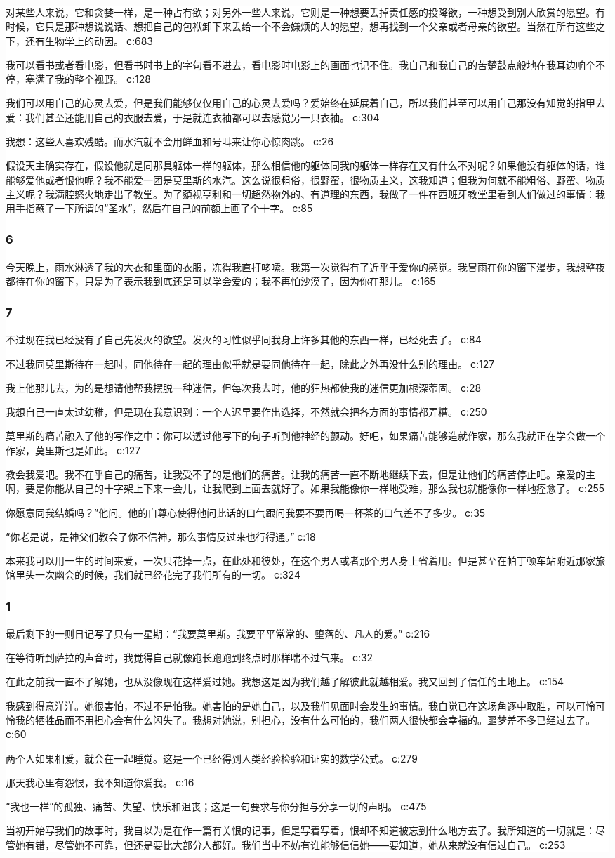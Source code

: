 对某些人来说，它和贪婪一样，是一种占有欲；对另外一些人来说，它则是一种想要丢掉责任感的投降欲，一种想受到别人欣赏的愿望。有时候，它只是那种想说说话、想把自己的包袱卸下来丢给一个不会嫌烦的人的愿望，想再找到一个父亲或者母亲的欲望。当然在所有这些之下，还有生物学上的动因。 c:683

我可以看书或者看电影，但看书时书上的字句看不进去，看电影时电影上的画面也记不住。我自己和我自己的苦楚鼓点般地在我耳边响个不停，塞满了我的整个视野。 c:128

我们可以用自己的心灵去爱，但是我们能够仅仅用自己的心灵去爱吗？爱始终在延展着自己，所以我们甚至可以用自己那没有知觉的指甲去爱：我们甚至还能用自己的衣服去爱，于是就连衣袖都可以去感觉另一只衣袖。 c:304

我想：这些人喜欢残酷。而水汽就不会用鲜血和号叫来让你心惊肉跳。 c:26

假设天主确实存在，假设他就是同那具躯体一样的躯体，那么相信他的躯体同我的躯体一样存在又有什么不对呢？如果他没有躯体的话，谁能够爱他或者恨他呢？我不能爱一团是莫里斯的水汽。这么说很粗俗，很野蛮，很物质主义，这我知道；但我为何就不能粗俗、野蛮、物质主义呢？我满腔怒火地走出了教堂。为了藐视亨利和一切超然物外的、有道理的东西，我做了一件在西班牙教堂里看到人们做过的事情：我用手指蘸了一下所谓的“圣水”，然后在自己的前额上画了个十字。 c:85

### 6

今天晚上，雨水淋透了我的大衣和里面的衣服，冻得我直打哆嗦。我第一次觉得有了近乎于爱你的感觉。我冒雨在你的窗下漫步，我想整夜都待在你的窗下，只是为了表示我到底还是可以学会爱的；我不再怕沙漠了，因为你在那儿。 c:165

### 7

不过现在我已经没有了自己先发火的欲望。发火的习性似乎同我身上许多其他的东西一样，已经死去了。 c:84

不过我同莫里斯待在一起时，同他待在一起的理由似乎就是要同他待在一起，除此之外再没什么别的理由。 c:127

我上他那儿去，为的是想请他帮我摆脱一种迷信，但每次我去时，他的狂热都使我的迷信更加根深蒂固。 c:28

我想自己一直太过幼稚，但是现在我意识到：一个人迟早要作出选择，不然就会把各方面的事情都弄糟。 c:250

莫里斯的痛苦融入了他的写作之中：你可以透过他写下的句子听到他神经的颤动。好吧，如果痛苦能够造就作家，那么我就正在学会做一个作家，莫里斯也是如此。 c:127

教会我爱吧。我不在乎自己的痛苦，让我受不了的是他们的痛苦。让我的痛苦一直不断地继续下去，但是让他们的痛苦停止吧。亲爱的主啊，要是你能从自己的十字架上下来一会儿，让我爬到上面去就好了。如果我能像你一样地受难，那么我也就能像你一样地痊愈了。 c:255

你愿意同我结婚吗？”他问。他的自尊心使得他问此话的口气跟问我要不要再喝一杯茶的口气差不了多少。 c:35

“你老是说，是神父们教会了你不信神，那么事情反过来也行得通。” c:18

本来我可以用一生的时间来爱，一次只花掉一点，在此处和彼处，在这个男人或者那个男人身上省着用。但是甚至在帕丁顿车站附近那家旅馆里头一次幽会的时候，我们就已经花完了我们所有的一切。 c:324

### 1

最后剩下的一则日记写了只有一星期：“我要莫里斯。我要平平常常的、堕落的、凡人的爱。” c:216

在等待听到萨拉的声音时，我觉得自己就像跑长跑跑到终点时那样喘不过气来。 c:32

在此之前我一直不了解她，也从没像现在这样爱过她。我想这是因为我们越了解彼此就越相爱。我又回到了信任的土地上。 c:154

我感到得意洋洋。她很害怕，不过不是怕我。她害怕的是她自己，以及我们见面时会发生的事情。我自觉已在这场角逐中取胜，可以可怜可怜我的牺牲品而不用担心会有什么闪失了。我想对她说，别担心，没有什么可怕的，我们两人很快都会幸福的。噩梦差不多已经过去了。 c:60

两个人如果相爱，就会在一起睡觉。这是一个已经得到人类经验检验和证实的数学公式。 c:279

那天我心里有怨恨，我不知道你爱我。 c:16

“我也一样”的孤独、痛苦、失望、快乐和沮丧；这是一句要求与你分担与分享一切的声明。
 c:475

当初开始写我们的故事时，我自以为是在作一篇有关恨的记事，但是写着写着，恨却不知道被忘到什么地方去了。我所知道的一切就是：尽管她有错，尽管她不可靠，但还是要比大部分人都好。我们当中不妨有谁能够信信她——要知道，她从来就没有信过自己。 c:253

